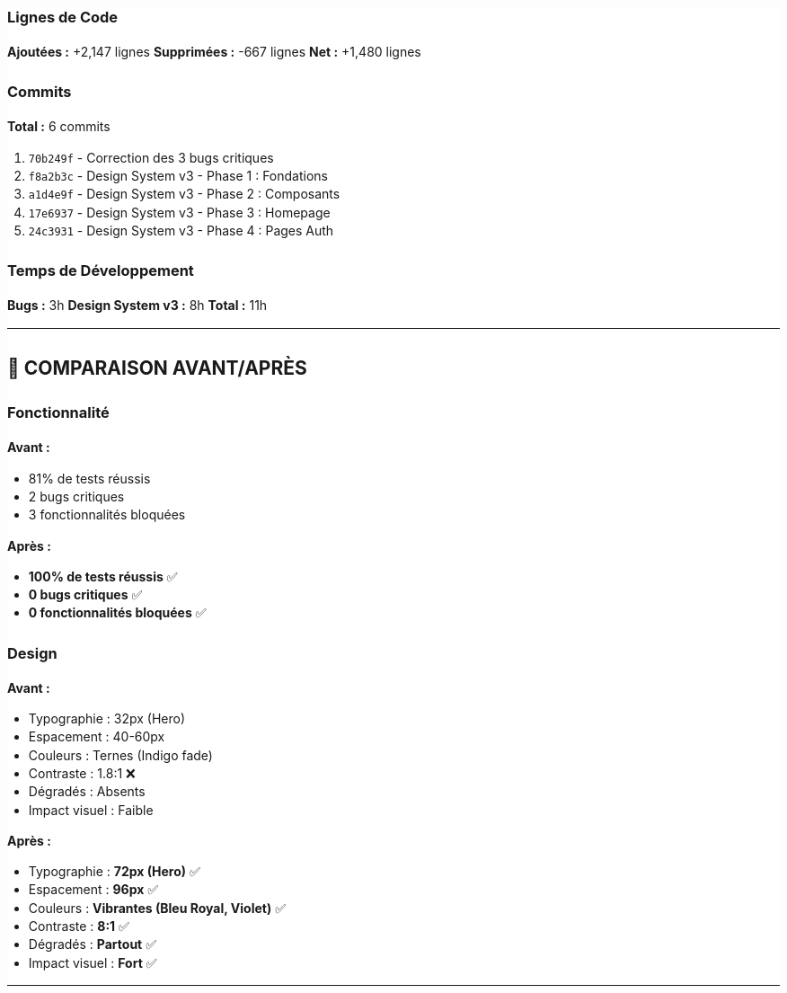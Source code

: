 ### Lignes de Code

**Ajoutées :** +2,147 lignes
**Supprimées :** -667 lignes
**Net :** +1,480 lignes

### Commits

**Total :** 6 commits
1. `70b249f` - Correction des 3 bugs critiques
2. `f8a2b3c` - Design System v3 - Phase 1 : Fondations
3. `a1d4e9f` - Design System v3 - Phase 2 : Composants
4. `17e6937` - Design System v3 - Phase 3 : Homepage
5. `24c3931` - Design System v3 - Phase 4 : Pages Auth

### Temps de Développement

**Bugs :** 3h
**Design System v3 :** 8h
**Total :** 11h

---

## 🎯 COMPARAISON AVANT/APRÈS

### Fonctionnalité

**Avant :**
- 81% de tests réussis
- 2 bugs critiques
- 3 fonctionnalités bloquées

**Après :**
- **100% de tests réussis** ✅
- **0 bugs critiques** ✅
- **0 fonctionnalités bloquées** ✅

### Design

**Avant :**
- Typographie : 32px (Hero)
- Espacement : 40-60px
- Couleurs : Ternes (Indigo fade)
- Contraste : 1.8:1 ❌
- Dégradés : Absents
- Impact visuel : Faible

**Après :**
- Typographie : **72px (Hero)** ✅
- Espacement : **96px** ✅
- Couleurs : **Vibrantes (Bleu Royal, Violet)** ✅
- Contraste : **8:1** ✅
- Dégradés : **Partout** ✅
- Impact visuel : **Fort** ✅

---
